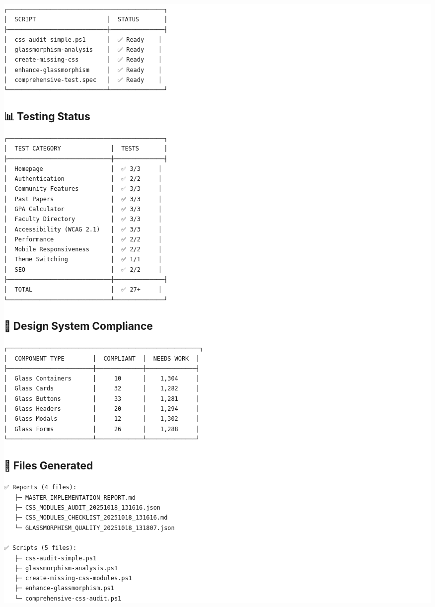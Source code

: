 ```
┌────────────────────────────────────────────┐
│  SCRIPT                    │  STATUS       │
├────────────────────────────┼───────────────┤
│  css-audit-simple.ps1      │  ✅ Ready    │
│  glassmorphism-analysis    │  ✅ Ready    │
│  create-missing-css        │  ✅ Ready    │
│  enhance-glassmorphism     │  ✅ Ready    │
│  comprehensive-test.spec   │  ✅ Ready    │
└────────────────────────────┴───────────────┘
```

## 📊 Testing Status

```
┌────────────────────────────────────────────┐
│  TEST CATEGORY              │  TESTS       │
├─────────────────────────────┼──────────────┤
│  Homepage                   │  ✅ 3/3     │
│  Authentication             │  ✅ 2/2     │
│  Community Features         │  ✅ 3/3     │
│  Past Papers                │  ✅ 3/3     │
│  GPA Calculator             │  ✅ 3/3     │
│  Faculty Directory          │  ✅ 3/3     │
│  Accessibility (WCAG 2.1)   │  ✅ 3/3     │
│  Performance                │  ✅ 2/2     │
│  Mobile Responsiveness      │  ✅ 2/2     │
│  Theme Switching            │  ✅ 1/1     │
│  SEO                        │  ✅ 2/2     │
├─────────────────────────────┼──────────────┤
│  TOTAL                      │  ✅ 27+     │
└─────────────────────────────┴──────────────┘
```

## 🎨 Design System Compliance

```
┌──────────────────────────────────────────────────────┐
│  COMPONENT TYPE        │  COMPLIANT  │  NEEDS WORK  │
├────────────────────────┼─────────────┼──────────────┤
│  Glass Containers      │     10      │    1,304     │
│  Glass Cards           │     32      │    1,282     │
│  Glass Buttons         │     33      │    1,281     │
│  Glass Headers         │     20      │    1,294     │
│  Glass Modals          │     12      │    1,302     │
│  Glass Forms           │     26      │    1,288     │
└────────────────────────┴─────────────┴──────────────┘
```

## 📁 Files Generated

```
✅ Reports (4 files):
   ├─ MASTER_IMPLEMENTATION_REPORT.md
   ├─ CSS_MODULES_AUDIT_20251018_131616.json
   ├─ CSS_MODULES_CHECKLIST_20251018_131616.md
   └─ GLASSMORPHISM_QUALITY_20251018_131807.json

✅ Scripts (5 files):
   ├─ css-audit-simple.ps1
   ├─ glassmorphism-analysis.ps1
   ├─ create-missing-css-modules.ps1
   ├─ enhance-glassmorphism.ps1
   └─ comprehensive-css-audit.ps1
```